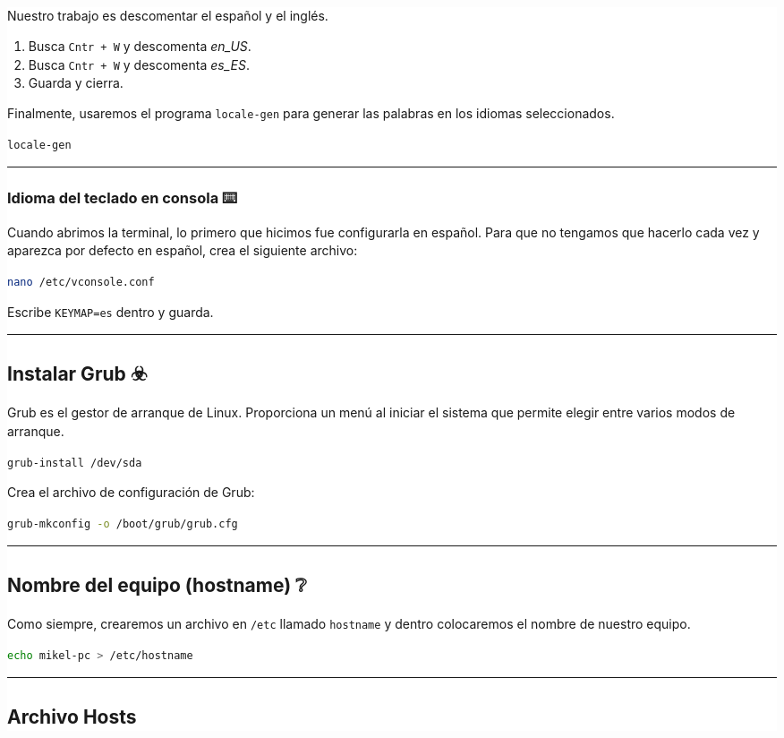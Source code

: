 Nuestro trabajo es descomentar el español y el inglés.
1. Busca `Cntr + W` y descomenta *en_US*.
2. Busca `Cntr + W` y descomenta *es_ES*.
3. Guarda y cierra.

Finalmente, usaremos el programa `locale-gen` para generar las palabras en los idiomas seleccionados.

```bash
locale-gen
```

---

### Idioma del teclado en consola ⌨️

Cuando abrimos la terminal, lo primero que hicimos fue configurarla en español. Para que no tengamos que hacerlo cada vez y aparezca por defecto en español, crea el siguiente archivo:

```bash
nano /etc/vconsole.conf
```

Escribe `KEYMAP=es` dentro y guarda.

---

## Instalar Grub ☣️

Grub es el gestor de arranque de Linux. Proporciona un menú al iniciar el sistema que permite elegir entre varios modos de arranque.

```bash
grub-install /dev/sda
```
  
Crea el archivo de configuración de Grub:

```bash
grub-mkconfig -o /boot/grub/grub.cfg
```

---

## Nombre del equipo (hostname) ❔

Como siempre, crearemos un archivo en `/etc` llamado `hostname` y dentro colocaremos el nombre de nuestro equipo.

```bash
echo mikel-pc > /etc/hostname
```

---

## Archivo Hosts
